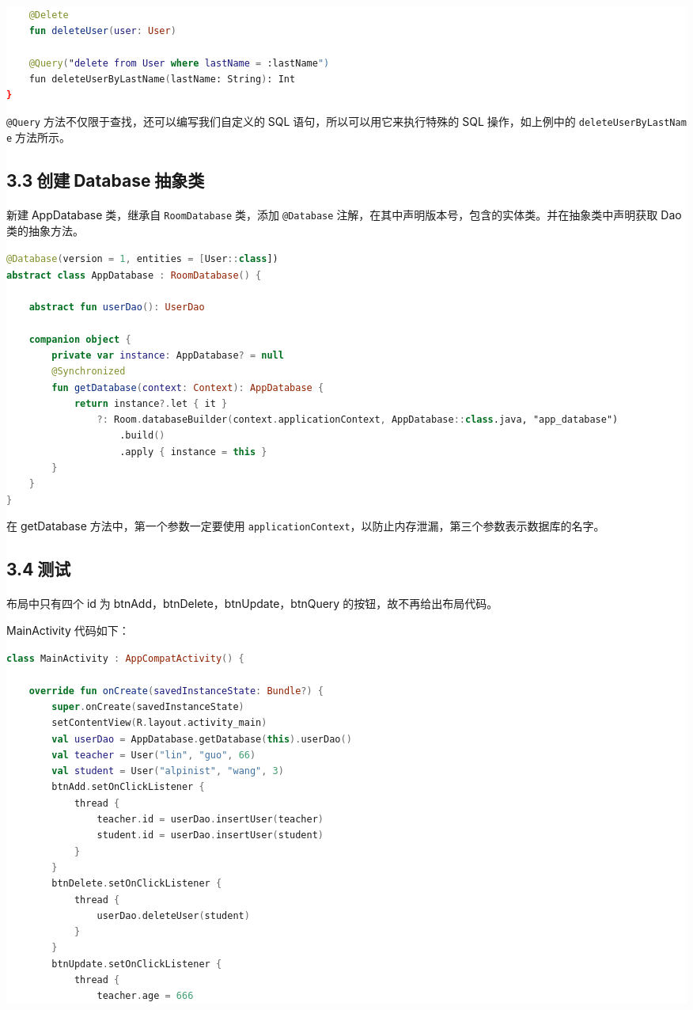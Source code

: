 ```kotlin
    @Delete
    fun deleteUser(user: User)

    @Query("delete from User where lastName = :lastName")
    fun deleteUserByLastName(lastName: String): Int
}
```

`@Query` 方法不仅限于查找，还可以编写我们自定义的 SQL 语句，所以可以用它来执行特殊的 SQL 操作，如上例中的 `deleteUserByLastName` 方法所示。

## 3.3 创建 Database 抽象类

新建 AppDatabase  类，继承自 `RoomDatabase` 类，添加 `@Database` 注解，在其中声明版本号，包含的实体类。并在抽象类中声明获取 Dao 类的抽象方法。

```kotlin
@Database(version = 1, entities = [User::class])
abstract class AppDatabase : RoomDatabase() {
    
    abstract fun userDao(): UserDao

    companion object {
        private var instance: AppDatabase? = null
        @Synchronized
        fun getDatabase(context: Context): AppDatabase {
            return instance?.let { it }
                ?: Room.databaseBuilder(context.applicationContext, AppDatabase::class.java, "app_database")
                    .build()
                    .apply { instance = this }
        }
    }
}
```

在 getDatabase 方法中，第一个参数一定要使用 `applicationContext`，以防止内存泄漏，第三个参数表示数据库的名字。

## 3.4 测试

布局中只有四个 id 为 btnAdd，btnDelete，btnUpdate，btnQuery 的按钮，故不再给出布局代码。

MainActivity 代码如下：

```kotlin
class MainActivity : AppCompatActivity() {

    override fun onCreate(savedInstanceState: Bundle?) {
        super.onCreate(savedInstanceState)
        setContentView(R.layout.activity_main)
        val userDao = AppDatabase.getDatabase(this).userDao()
        val teacher = User("lin", "guo", 66)
        val student = User("alpinist", "wang", 3)
        btnAdd.setOnClickListener {
            thread {
                teacher.id = userDao.insertUser(teacher)
                student.id = userDao.insertUser(student)
            }
        }
        btnDelete.setOnClickListener {
            thread {
                userDao.deleteUser(student)
            }
        }
        btnUpdate.setOnClickListener {
            thread {
                teacher.age = 666
```